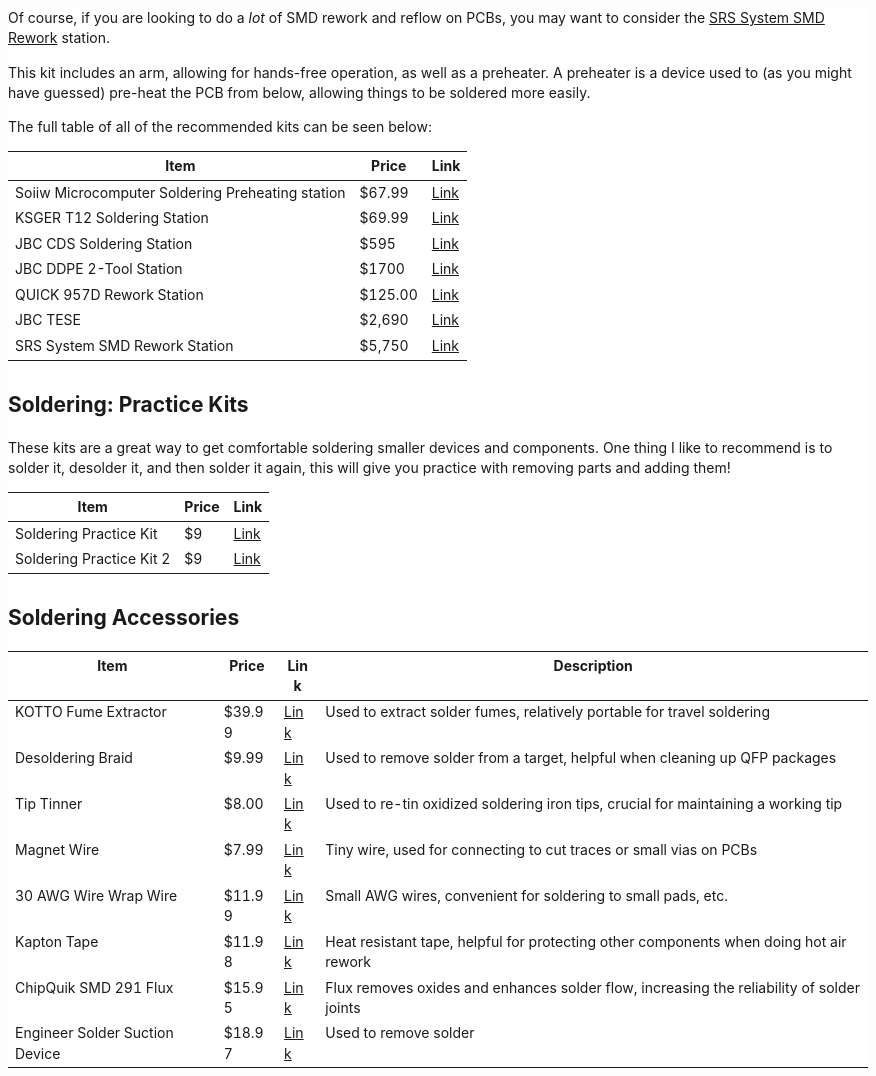 Of course, if you are looking to do a _lot_ of SMD rework and reflow on PCBs, you may want to consider the [SRS System SMD Rework](https://www.jbctools.com/srs-smd-rework-system-product-1454.html) station. 

This kit includes an arm, allowing for hands-free operation, as well as a preheater. A preheater is a device used to (as you might have guessed) pre-heat the PCB from below, allowing things to be soldered more easily. 

The full table of all of the recommended kits can be seen below:

| Item | Price | Link | 
| ---- | ---- | ---- | 
| Soiiw Microcomputer Soldering Preheating station | $67.99 | [Link](https://www.amazon.com/Soiiw-Microcomputer-Soldering-Preheating-200X200mm/dp/B082H12PPT) | 
| KSGER T12 Soldering Station | $69.99 | [Link](https://www.amazon.com/KSGER-Soldering-Electronic-Controller-Equipments/dp/B0974F1VQ5) | 
| JBC CDS Soldering Station | $595 | [Link](https://www.jbctools.com/catalegfitxa.php?idpro=1580#CDS) | 
| JBC DDPE 2-Tool Station | $1700 | [Link](https://www.jbctools.com/catalegfitxa.php?idpro=1630#DDPE) | 
| QUICK 957D Rework Station | $125.00 | [Link](https://www.amazon.com/Quick-957DW-Hot-Station-Watt/dp/B074SBH4G5) | 
| JBC TESE | $2,690 | [Link](https://www.jbctools.com/tese-b-precision-hot-air-station-product-1750.html) | 
| SRS System SMD Rework Station | $5,750 | [Link](https://www.jbctools.com/catalegfitxa.php?idpro=1454#SRS)  | 

## Soldering: Practice Kits

These kits are a great way to get comfortable soldering smaller devices and components. One thing I like to recommend is to solder it, desolder it, and then solder it again, this will give you practice with removing parts and adding them!

| Item | Price | Link | 
| ---- | ---- | ---- | 
| Soldering Practice Kit | $9 | [Link](https://www.amazon.com/Gikfun-Welding-Practice-Soldering-Training/dp/B00Y20JYTM) | 
| Soldering Practice Kit 2 | $9 | [Link](https://www.amazon.com/dp/B077QCJ2Z8/) | 

## Soldering Accessories

| Item | Price | Link | Description | 
| ---- |  ---- | ---- | ---- | 
| KOTTO Fume Extractor | $39.99 | [Link](https://www.amazon.com/Absorber-Remover-Extractor-Prevention-Soldering/dp/B07VWDN29F/ref=sr_1_1_sspa?keywords=fume%2Bextractor&qid=1696509608&sr=8-1-spons&sp_csd=d2lkZ2V0TmFtZT1zcF9hdGY&th=1) | Used to extract solder fumes, relatively portable for travel soldering | 
| Desoldering Braid | $9.99 | [Link](https://www.amazon.com/Lesnow-No-Clean-Desoldering-Removal-Dispenser/dp/B094GZ6CPZ) | Used to remove solder from a target, helpful when cleaning up QFP packages | 
| Tip Tinner | $8.00 | [Link](https://www.amazon.com/Thermaltronics-FBA_TMT-TC-2-Lead-Tinner-Container/dp/B00NS4J6BY) | Used to re-tin oxidized soldering iron tips, crucial for maintaining a working tip | 
| Magnet Wire | $7.99 | [Link](https://www.amazon.com/LUORNG-Soldering-Maintenance-Electromagnet-Technology/dp/B0B3J88T85) | Tiny wire, used for connecting to cut traces or small vias on PCBs| 
| 30 AWG Wire Wrap Wire | $11.99 | [Link](https://www.amazon.com/dp/B083352WFF) | Small AWG wires, convenient for soldering to small pads, etc. | 
| Kapton Tape | $11.98 | [Link](https://www.amazon.com/Temperature-Kapton-Professional-Protecting-Circuit/dp/B07RZYY2T1) | Heat resistant tape, helpful for protecting other components when doing hot air rework | 
| ChipQuik SMD 291 Flux | $15.95 | [Link](https://www.digikey.com/en/products/detail/chip-quik-inc./SMD291/355201) | Flux removes oxides and enhances solder flow, increasing the reliability of solder joints |  
| Engineer Solder Suction Device | $18.97 | [Link](https://www.amazon.com/Engineer-SS-02-Solder-Sucker/dp/B002MJMXD4?th=1) | Used to remove solder |
